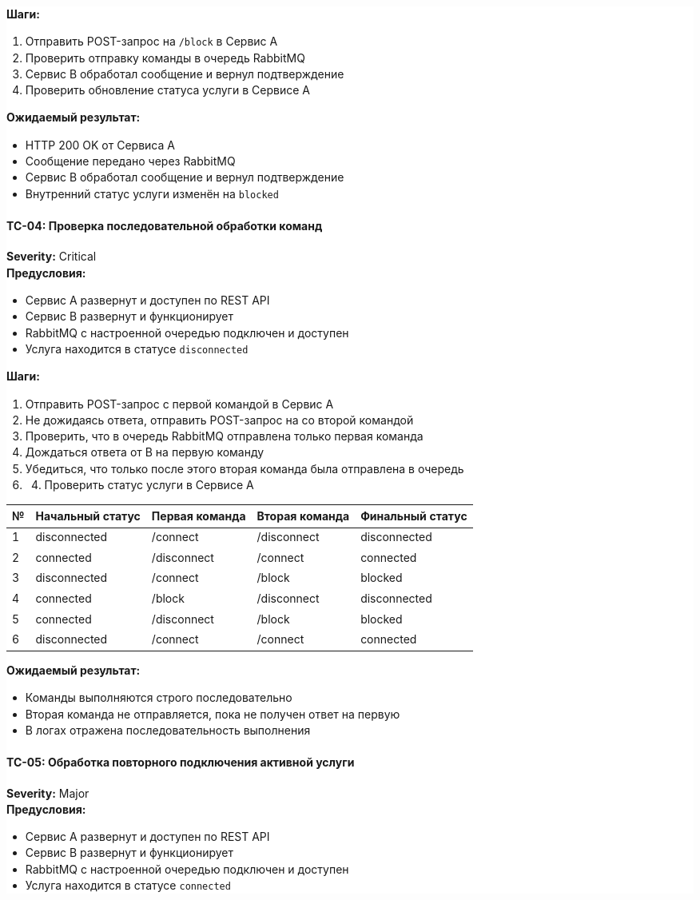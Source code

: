 **Шаги:**
1. Отправить POST-запрос на `/block` в Сервис A
2. Проверить отправку команды в очередь RabbitMQ
3. Сервис B обработал сообщение и вернул подтверждение
4. Проверить обновление статуса услуги в Сервисе A

**Ожидаемый результат:**
- HTTP 200 OK от Сервиса A
- Сообщение передано через RabbitMQ
- Сервис B обработал сообщение и вернул подтверждение
- Внутренний статус услуги изменён на `blocked`

#### **TC-04: Проверка последовательной обработки команд**

**Severity:** Critical  
**Предусловия:**
- Сервис A развернут и доступен по REST API
- Сервис B развернут и функционирует
- RabbitMQ с настроенной очередью подключен и доступен
- Услуга находится в статусе `disconnected`

**Шаги:**
1. Отправить POST-запрос с первой командой в Сервис A
2. Не дожидаясь ответа, отправить POST-запрос на со второй командой
3. Проверить, что в очередь RabbitMQ отправлена только первая команда
4. Дождаться ответа от B на первую команду
5. Убедиться, что только после этого вторая команда была отправлена в очередь
6. 4. Проверить статус услуги в Сервисе A

| №   | Начальный статус | Первая команда | Вторая команда | Финальный статус |
| --- | ---------------- | -------------- | -------------- | ---------------- |
| 1   | disconnected     | /connect       | /disconnect    | disconnected     |
| 2   | connected        | /disconnect    | /connect       | connected        |
| 3   | disconnected     | /connect       | /block         | blocked          |
| 4   | connected        | /block         | /disconnect    | disconnected     |
| 5   | connected        | /disconnect    | /block         | blocked          |
| 6   | disconnected     | /connect       | /connect       | connected        |

**Ожидаемый результат:**
- Команды выполняются строго последовательно
- Вторая команда не отправляется, пока не получен ответ на первую
- В логах отражена последовательность выполнения

#### **TC-05: Обработка повторного подключения активной услуги**

**Severity:** Major  
**Предусловия:**
- Сервис A развернут и доступен по REST API
- Сервис B развернут и функционирует
- RabbitMQ с настроенной очередью подключен и доступен
- Услуга находится в статусе `connected`
